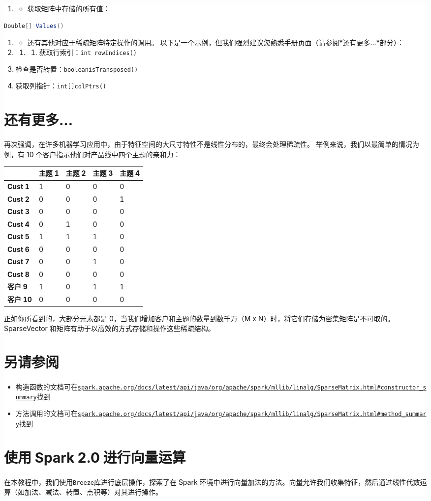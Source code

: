 1.  +   获取矩阵中存储的所有值：

```scala
Double[] Values()
```

1.  +   还有其他对应于稀疏矩阵特定操作的调用。 以下是一个示例，但我们强烈建议您熟悉手册页面（请参阅*还有更多...*部分）：

1.  1.  1.  获取行索引：`int rowIndices()`

1.  检查是否转置：`booleanisTransposed()`

1.  获取列指针：`int[]colPtrs()`

# 还有更多...

再次强调，在许多机器学习应用中，由于特征空间的大尺寸特性不是线性分布的，最终会处理稀疏性。 举例来说，我们以最简单的情况为例，有 10 个客户指示他们对产品线中四个主题的亲和力：

|  | **主题 1** | **主题 2** | **主题 3** | **主题 4** |
| --- | --- | --- | --- | --- |
| **Cust 1** | 1 | 0 | 0 | 0 |
| **Cust 2** | 0 | 0 | 0 | 1 |
| **Cust 3** | 0 | 0 | 0 | 0 |
| **Cust 4** | 0 | 1 | 0 | 0 |
| **Cust 5** | 1 | 1 | 1 | 0 |
| **Cust 6** | 0 | 0 | 0 | 0 |
| **Cust 7** | 0 | 0 | 1 | 0 |
| **Cust 8** | 0 | 0 | 0 | 0 |
| **客户 9** | 1 | 0 | 1 | 1 |
| **客户 10** | 0 | 0 | 0 | 0 |

正如你所看到的，大部分元素都是 0，当我们增加客户和主题的数量到数千万（M x N）时，将它们存储为密集矩阵是不可取的。SparseVector 和矩阵有助于以高效的方式存储和操作这些稀疏结构。

# 另请参阅

+   构造函数的文档可在[`spark.apache.org/docs/latest/api/java/org/apache/spark/mllib/linalg/SparseMatrix.html#constructor_summary`](https://spark.apache.org/docs/latest/api/java/org/apache/spark/mllib/linalg/SparseMatrix.html#constructor_summary)找到

+   方法调用的文档可在[`spark.apache.org/docs/latest/api/java/org/apache/spark/mllib/linalg/SparseMatrix.html#method_summary`](https://spark.apache.org/docs/latest/api/java/org/apache/spark/mllib/linalg/SparseMatrix.html#method_summary)找到

# 使用 Spark 2.0 进行向量运算

在本教程中，我们使用`Breeze`库进行底层操作，探索了在 Spark 环境中进行向量加法的方法。向量允许我们收集特征，然后通过线性代数运算（如加法、减法、转置、点积等）对其进行操作。
